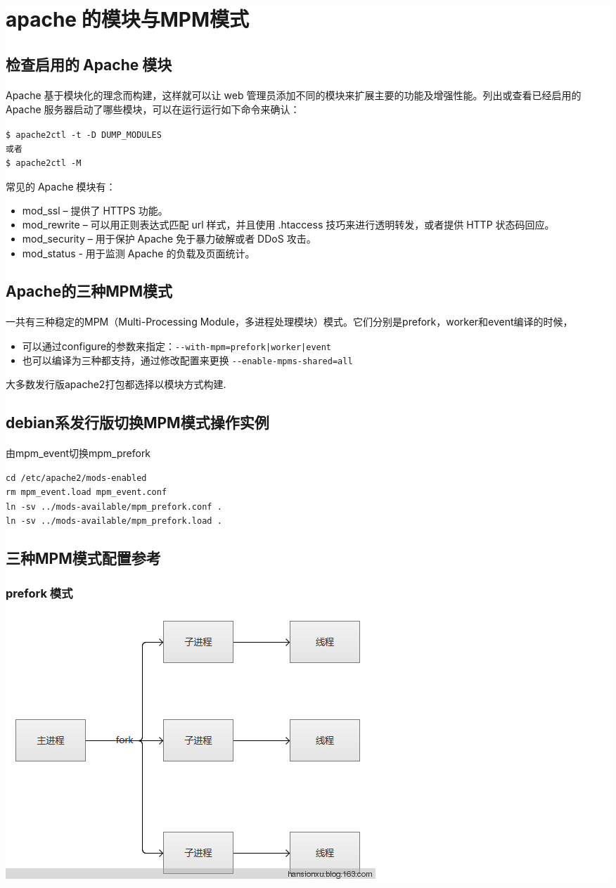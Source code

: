 # apache 的模块与MPM模式

## 检查启用的 Apache 模块

Apache 基于模块化的理念而构建，这样就可以让 web 管理员添加不同的模块来扩展主要的功能及增强性能。列出或查看已经启用的 Apache 服务器启动了哪些模块，可以在运行运行如下命令来确认：

```
$ apache2ctl -t -D DUMP_MODULES   
或者 
$ apache2ctl -M
```

常见的 Apache 模块有：

* mod_ssl – 提供了 HTTPS 功能。
* mod_rewrite – 可以用正则表达式匹配 url 样式，并且使用 .htaccess 技巧来进行透明转发，或者提供 HTTP 状态码回应。
* mod_security – 用于保护 Apache 免于暴力破解或者 DDoS 攻击。
* mod_status - 用于监测 Apache 的负载及页面统计。

## Apache的三种MPM模式

一共有三种稳定的MPM（Multi-Processing Module，多进程处理模块）模式。它们分别是prefork，worker和event编译的时候，

* 可以通过configure的参数来指定：`--with-mpm=prefork|worker|event`
* 也可以编译为三种都支持，通过修改配置来更换 `--enable-mpms-shared=all`

大多数发行版apache2打包都选择以模块方式构建.

## debian系发行版切换MPM模式操作实例

由mpm_event切换mpm_prefork
```
cd /etc/apache2/mods-enabled
rm mpm_event.load mpm_event.conf
ln -sv ../mods-available/mpm_prefork.conf .
ln -sv ../mods-available/mpm_prefork.load .
```

## 三种MPM模式配置参考 

### prefork 模式
![prefork 模式示意图](images/mpm_prefork_module.jpg)
